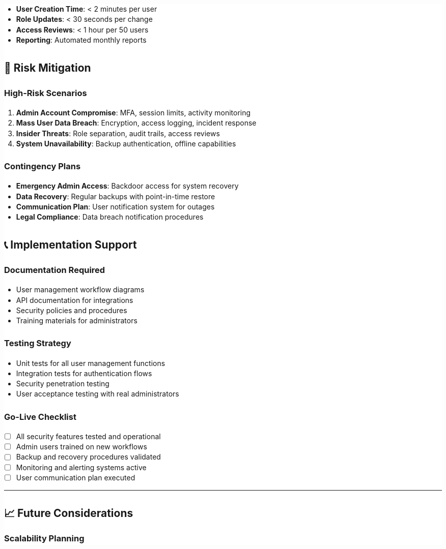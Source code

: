 * **User Creation Time**: < 2 minutes per user
* **Role Updates**: < 30 seconds per change
* **Access Reviews**: < 1 hour per 50 users
* **Reporting**: Automated monthly reports

## 🚨 Risk Mitigation

### **High-Risk Scenarios**

1. **Admin Account Compromise**: MFA, session limits, activity monitoring
2. **Mass User Data Breach**: Encryption, access logging, incident response
3. **Insider Threats**: Role separation, audit trails, access reviews
4. **System Unavailability**: Backup authentication, offline capabilities

### **Contingency Plans**

* **Emergency Admin Access**: Backdoor access for system recovery
* **Data Recovery**: Regular backups with point-in-time restore
* **Communication Plan**: User notification system for outages
* **Legal Compliance**: Data breach notification procedures

## 📞 Implementation Support

### **Documentation Required**

* User management workflow diagrams
* API documentation for integrations
* Security policies and procedures
* Training materials for administrators

### **Testing Strategy**

* Unit tests for all user management functions
* Integration tests for authentication flows
* Security penetration testing
* User acceptance testing with real administrators

### **Go-Live Checklist**

* [ ] All security features tested and operational
* [ ] Admin users trained on new workflows
* [ ] Backup and recovery procedures validated
* [ ] Monitoring and alerting systems active
* [ ] User communication plan executed

---

## 📈 Future Considerations

### **Scalability Planning**
